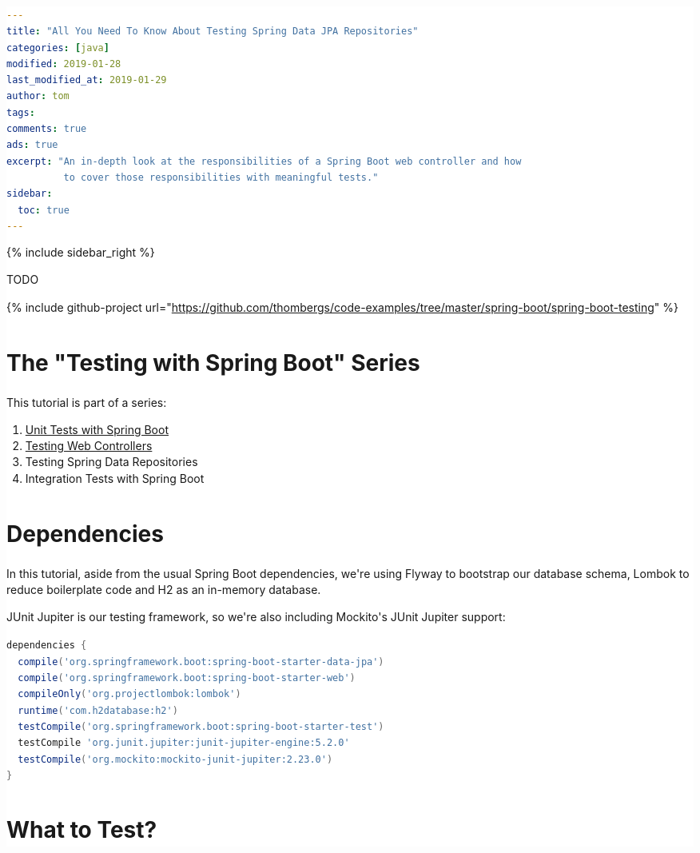 ```yaml
---
title: "All You Need To Know About Testing Spring Data JPA Repositories"
categories: [java]
modified: 2019-01-28
last_modified_at: 2019-01-29
author: tom
tags: 
comments: true
ads: true
excerpt: "An in-depth look at the responsibilities of a Spring Boot web controller and how
          to cover those responsibilities with meaningful tests."
sidebar:
  toc: true
---
```


{% include sidebar_right %}

TODO

{% include github-project url="https://github.com/thombergs/code-examples/tree/master/spring-boot/spring-boot-testing" %}

# The "Testing with Spring Boot" Series

This tutorial is part of a series:

1. [Unit Tests with Spring Boot](/unit-testing-spring-boot/)
2. [Testing Web Controllers](/spring-boot-web-controller-test/)
3. Testing Spring Data Repositories
4. Integration Tests with Spring Boot

# Dependencies

In this tutorial, aside from the usual Spring Boot dependencies, 
we're using Flyway to bootstrap our database schema, Lombok
to reduce boilerplate code and H2 as an in-memory database. 

JUnit Jupiter is our testing framework,
so we're also including Mockito's JUnit Jupiter support: 

```groovy
dependencies {
  compile('org.springframework.boot:spring-boot-starter-data-jpa')
  compile('org.springframework.boot:spring-boot-starter-web')
  compileOnly('org.projectlombok:lombok')
  runtime('com.h2database:h2')
  testCompile('org.springframework.boot:spring-boot-starter-test')
  testCompile 'org.junit.jupiter:junit-jupiter-engine:5.2.0'
  testCompile('org.mockito:mockito-junit-jupiter:2.23.0')
}
```
# What to Test?

